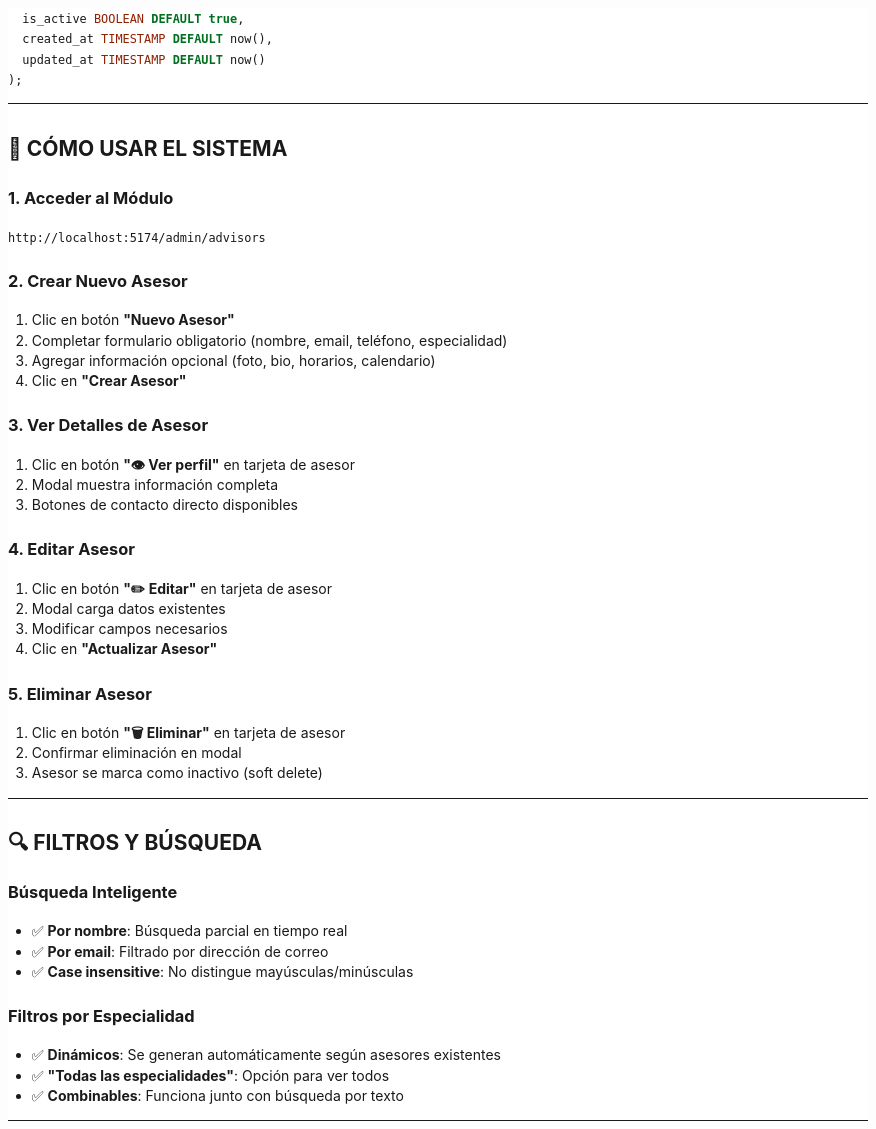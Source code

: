 ```sql
  is_active BOOLEAN DEFAULT true,
  created_at TIMESTAMP DEFAULT now(),
  updated_at TIMESTAMP DEFAULT now()
);
```

---

## 🚀 **CÓMO USAR EL SISTEMA**

### **1. Acceder al Módulo**
```
http://localhost:5174/admin/advisors
```

### **2. Crear Nuevo Asesor**
1. Clic en botón **"Nuevo Asesor"**
2. Completar formulario obligatorio (nombre, email, teléfono, especialidad)
3. Agregar información opcional (foto, bio, horarios, calendario)
4. Clic en **"Crear Asesor"**

### **3. Ver Detalles de Asesor**
1. Clic en botón **"👁️ Ver perfil"** en tarjeta de asesor
2. Modal muestra información completa
3. Botones de contacto directo disponibles

### **4. Editar Asesor**
1. Clic en botón **"✏️ Editar"** en tarjeta de asesor
2. Modal carga datos existentes
3. Modificar campos necesarios
4. Clic en **"Actualizar Asesor"**

### **5. Eliminar Asesor**
1. Clic en botón **"🗑️ Eliminar"** en tarjeta de asesor
2. Confirmar eliminación en modal
3. Asesor se marca como inactivo (soft delete)

---

## 🔍 **FILTROS Y BÚSQUEDA**

### **Búsqueda Inteligente**
- ✅ **Por nombre**: Búsqueda parcial en tiempo real
- ✅ **Por email**: Filtrado por dirección de correo
- ✅ **Case insensitive**: No distingue mayúsculas/minúsculas

### **Filtros por Especialidad**
- ✅ **Dinámicos**: Se generan automáticamente según asesores existentes
- ✅ **"Todas las especialidades"**: Opción para ver todos
- ✅ **Combinables**: Funciona junto con búsqueda por texto

---